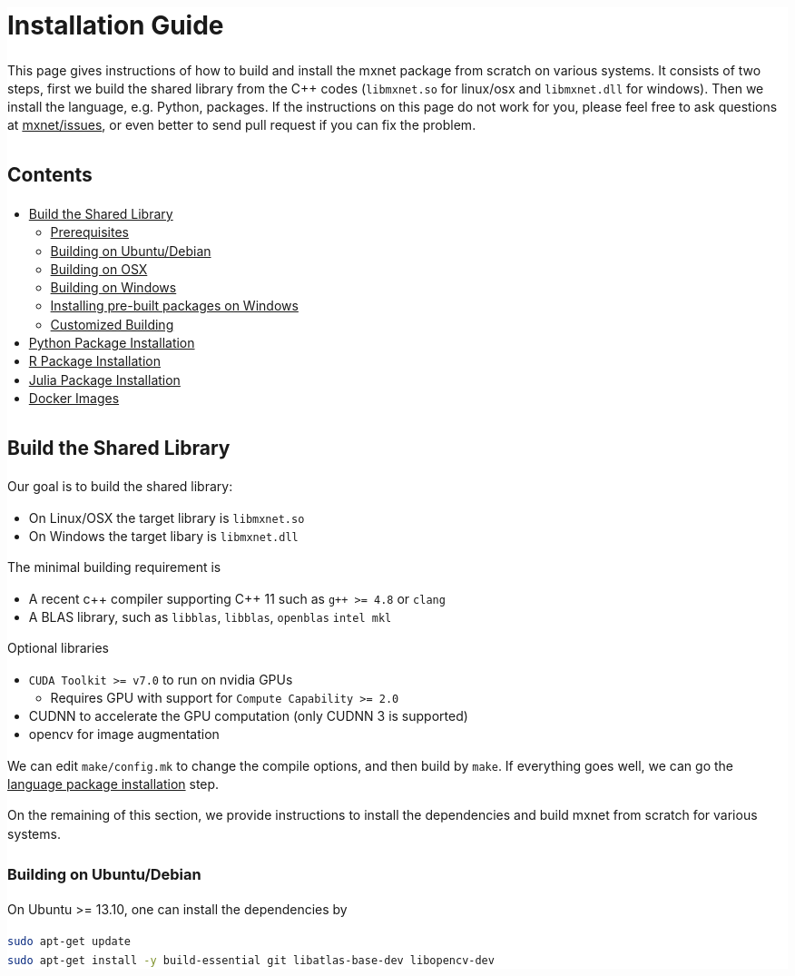 Installation Guide
==================

This page gives instructions of how to build and install the mxnet package from
scratch on various systems. It consists of two steps, first we build the shared
library from the C++ codes (`libmxnet.so` for linux/osx and `libmxnet.dll` for
windows). Then we install the language, e.g. Python, packages. If the
instructions on this page do not work for you, please feel free to ask questions
at [mxnet/issues](https://github.com/dmlc/mxnet/issues), or even better to send
pull request if you can fix the problem.

## Contents
- [Build the Shared Library](#build-mxnet-library)
  - [Prerequisites](#prerequisites)
  - [Building on Ubuntu/Debian](#building-on-ubuntu-debian)
  - [Building on OSX](#building-on-osx)
  - [Building on Windows](#building-on-windows)
  - [Installing pre-built packages on Windows](#installing-pre-built-packages-on-windows)
  - [Customized Building](#customized-building)
- [Python Package Installation](#python-package-installation)
- [R Package Installation](#r-package-installation)
- [Julia Package Installation](#julia-package-installation)
- [Docker Images](#docker-images)

## Build the Shared Library

Our goal is to build the shared library:
- On Linux/OSX the target library is ```libmxnet.so```
- On Windows the target libary is ```libmxnet.dll```

The minimal building requirement is

- A recent c++ compiler supporting C++ 11 such as `g++ >= 4.8` or `clang`
- A BLAS library, such as `libblas`, `libblas`, `openblas` `intel mkl`

Optional libraries

- `CUDA Toolkit >= v7.0` to run on nvidia GPUs
  - Requires GPU with support for `Compute Capability >= 2.0`
- CUDNN to accelerate the GPU computation (only CUDNN 3 is supported)
- opencv for image augmentation

We can edit `make/config.mk` to change the compile options, and then build by
`make`. If everything goes well, we can go the
[language package installation](#install-language-packages) step.

On the remaining of this section, we provide instructions to install the
dependencies and build mxnet from scratch for various systems.

### Building on Ubuntu/Debian

On Ubuntu >= 13.10, one can install the dependencies by

```bash
sudo apt-get update
sudo apt-get install -y build-essential git libatlas-base-dev libopencv-dev
```
